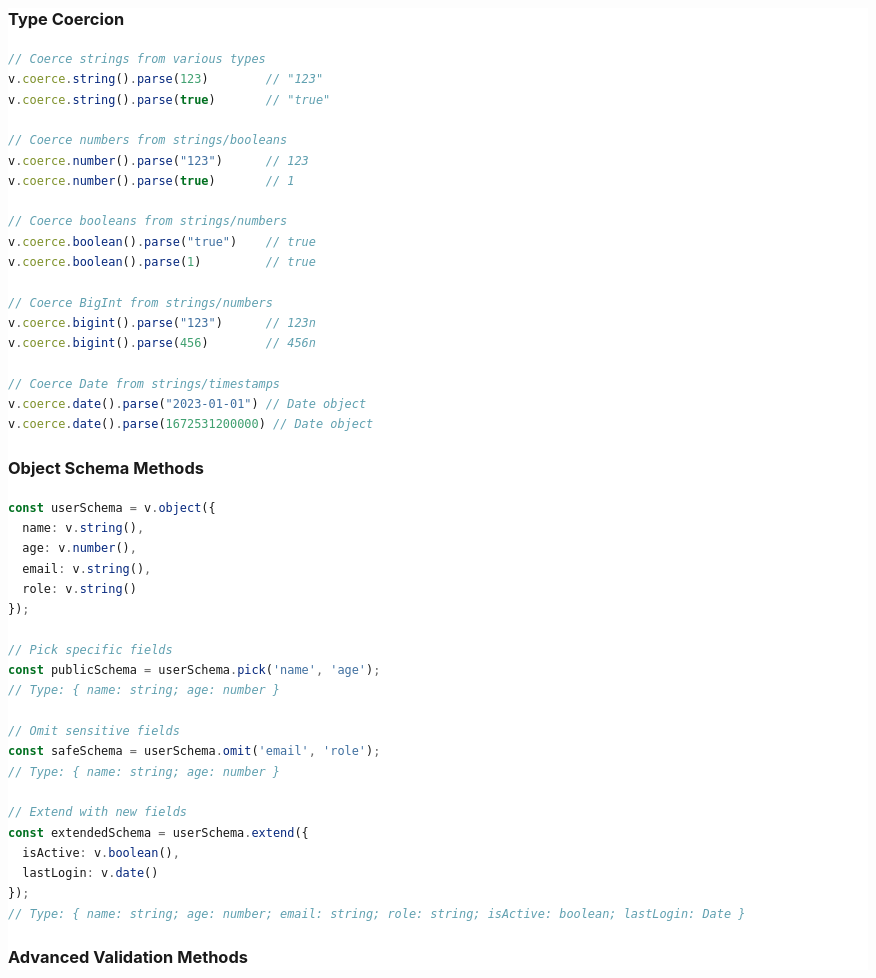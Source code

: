 ### Type Coercion

```typescript
// Coerce strings from various types
v.coerce.string().parse(123)        // "123"
v.coerce.string().parse(true)       // "true"

// Coerce numbers from strings/booleans  
v.coerce.number().parse("123")      // 123
v.coerce.number().parse(true)       // 1

// Coerce booleans from strings/numbers
v.coerce.boolean().parse("true")    // true
v.coerce.boolean().parse(1)         // true

// Coerce BigInt from strings/numbers
v.coerce.bigint().parse("123")      // 123n
v.coerce.bigint().parse(456)        // 456n

// Coerce Date from strings/timestamps
v.coerce.date().parse("2023-01-01") // Date object
v.coerce.date().parse(1672531200000) // Date object
```

### Object Schema Methods

```typescript
const userSchema = v.object({
  name: v.string(),
  age: v.number(),
  email: v.string(),
  role: v.string()
});

// Pick specific fields
const publicSchema = userSchema.pick('name', 'age');
// Type: { name: string; age: number }

// Omit sensitive fields  
const safeSchema = userSchema.omit('email', 'role');
// Type: { name: string; age: number }

// Extend with new fields
const extendedSchema = userSchema.extend({
  isActive: v.boolean(),
  lastLogin: v.date()
});
// Type: { name: string; age: number; email: string; role: string; isActive: boolean; lastLogin: Date }
```

### Advanced Validation Methods
